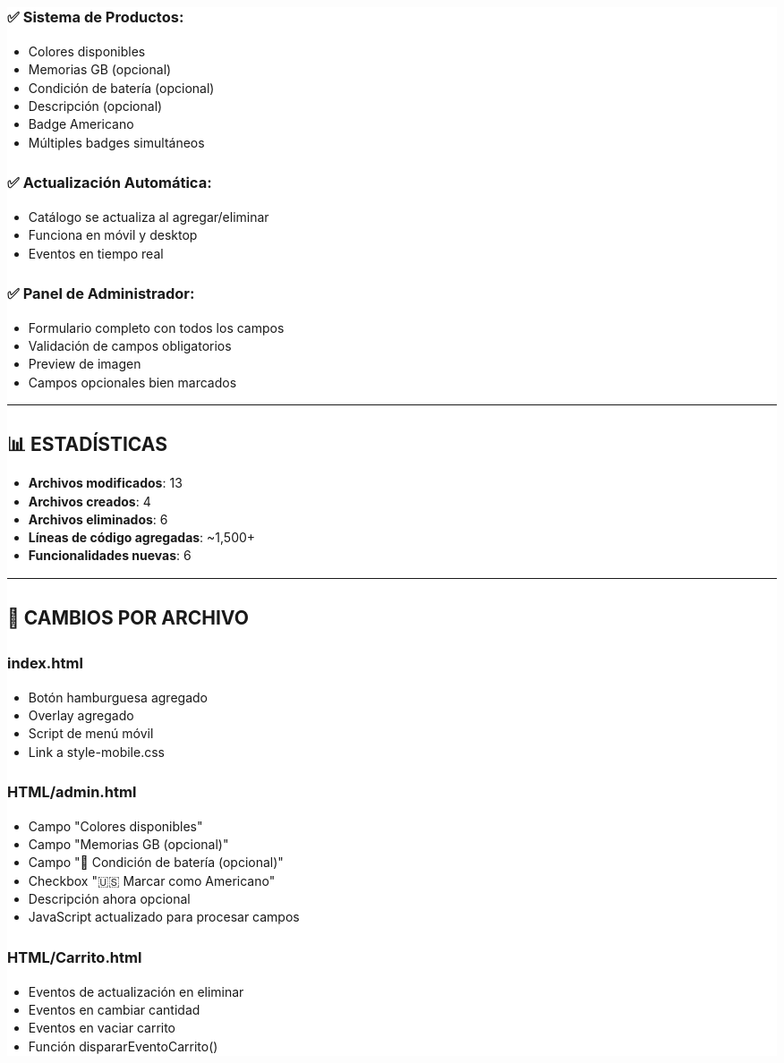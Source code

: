 ### ✅ Sistema de Productos:
- Colores disponibles
- Memorias GB (opcional)
- Condición de batería (opcional)
- Descripción (opcional)
- Badge Americano
- Múltiples badges simultáneos

### ✅ Actualización Automática:
- Catálogo se actualiza al agregar/eliminar
- Funciona en móvil y desktop
- Eventos en tiempo real

### ✅ Panel de Administrador:
- Formulario completo con todos los campos
- Validación de campos obligatorios
- Preview de imagen
- Campos opcionales bien marcados

---

## 📊 ESTADÍSTICAS

- **Archivos modificados**: 13
- **Archivos creados**: 4
- **Archivos eliminados**: 6
- **Líneas de código agregadas**: ~1,500+
- **Funcionalidades nuevas**: 6

---

## 🔧 CAMBIOS POR ARCHIVO

### index.html
- Botón hamburguesa agregado
- Overlay agregado
- Script de menú móvil
- Link a style-mobile.css

### HTML/admin.html
- Campo "Colores disponibles"
- Campo "Memorias GB (opcional)"
- Campo "🔋 Condición de batería (opcional)"
- Checkbox "🇺🇸 Marcar como Americano"
- Descripción ahora opcional
- JavaScript actualizado para procesar campos

### HTML/Carrito.html
- Eventos de actualización en eliminar
- Eventos en cambiar cantidad
- Eventos en vaciar carrito
- Función dispararEventoCarrito()
